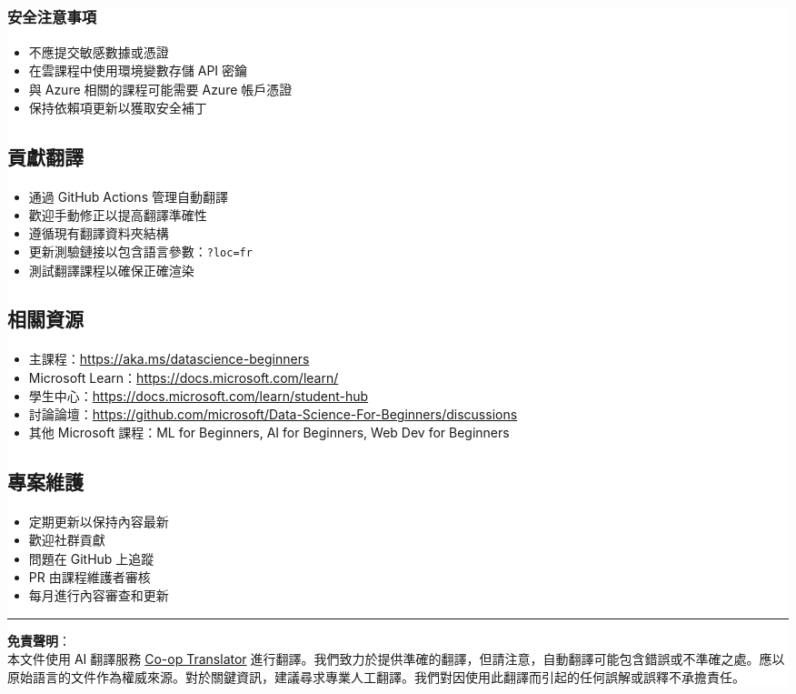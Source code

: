### 安全注意事項
- 不應提交敏感數據或憑證
- 在雲課程中使用環境變數存儲 API 密鑰
- 與 Azure 相關的課程可能需要 Azure 帳戶憑證
- 保持依賴項更新以獲取安全補丁

## 貢獻翻譯
- 通過 GitHub Actions 管理自動翻譯
- 歡迎手動修正以提高翻譯準確性
- 遵循現有翻譯資料夾結構
- 更新測驗鏈接以包含語言參數：`?loc=fr`
- 測試翻譯課程以確保正確渲染

## 相關資源
- 主課程：https://aka.ms/datascience-beginners
- Microsoft Learn：https://docs.microsoft.com/learn/
- 學生中心：https://docs.microsoft.com/learn/student-hub
- 討論論壇：https://github.com/microsoft/Data-Science-For-Beginners/discussions
- 其他 Microsoft 課程：ML for Beginners, AI for Beginners, Web Dev for Beginners

## 專案維護
- 定期更新以保持內容最新
- 歡迎社群貢獻
- 問題在 GitHub 上追蹤
- PR 由課程維護者審核
- 每月進行內容審查和更新

---

**免責聲明**：  
本文件使用 AI 翻譯服務 [Co-op Translator](https://github.com/Azure/co-op-translator) 進行翻譯。我們致力於提供準確的翻譯，但請注意，自動翻譯可能包含錯誤或不準確之處。應以原始語言的文件作為權威來源。對於關鍵資訊，建議尋求專業人工翻譯。我們對因使用此翻譯而引起的任何誤解或誤釋不承擔責任。